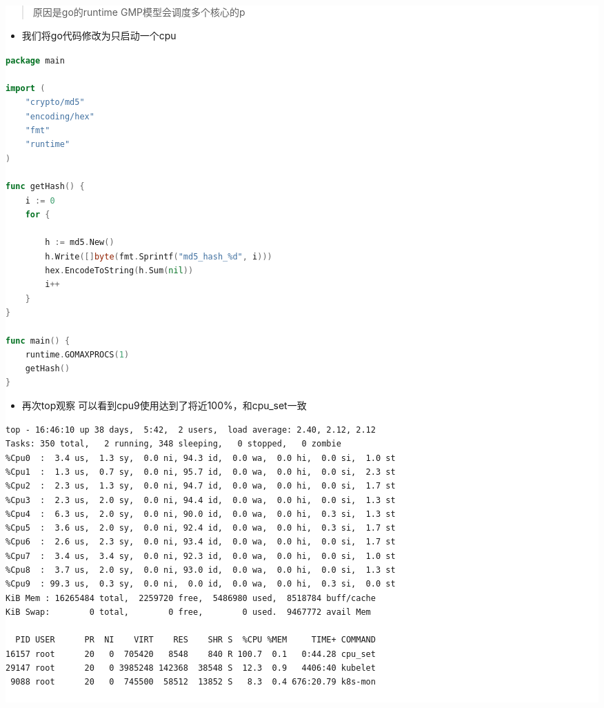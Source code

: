 > 原因是go的runtime GMP模型会调度多个核心的p

- 我们将go代码修改为只启动一个cpu

```go
package main

import (
	"crypto/md5"
	"encoding/hex"
	"fmt"
	"runtime"
)

func getHash() {
	i := 0
	for {

		h := md5.New()
		h.Write([]byte(fmt.Sprintf("md5_hash_%d", i)))
		hex.EncodeToString(h.Sum(nil))
		i++
	}
}

func main() {
	runtime.GOMAXPROCS(1)
	getHash()
}
```

- 再次top观察 可以看到cpu9使用达到了将近100%，和cpu_set一致

```shell
top - 16:46:10 up 38 days,  5:42,  2 users,  load average: 2.40, 2.12, 2.12
Tasks: 350 total,   2 running, 348 sleeping,   0 stopped,   0 zombie
%Cpu0  :  3.4 us,  1.3 sy,  0.0 ni, 94.3 id,  0.0 wa,  0.0 hi,  0.0 si,  1.0 st
%Cpu1  :  1.3 us,  0.7 sy,  0.0 ni, 95.7 id,  0.0 wa,  0.0 hi,  0.0 si,  2.3 st
%Cpu2  :  2.3 us,  1.3 sy,  0.0 ni, 94.7 id,  0.0 wa,  0.0 hi,  0.0 si,  1.7 st
%Cpu3  :  2.3 us,  2.0 sy,  0.0 ni, 94.4 id,  0.0 wa,  0.0 hi,  0.0 si,  1.3 st
%Cpu4  :  6.3 us,  2.0 sy,  0.0 ni, 90.0 id,  0.0 wa,  0.0 hi,  0.3 si,  1.3 st
%Cpu5  :  3.6 us,  2.0 sy,  0.0 ni, 92.4 id,  0.0 wa,  0.0 hi,  0.3 si,  1.7 st
%Cpu6  :  2.6 us,  2.3 sy,  0.0 ni, 93.4 id,  0.0 wa,  0.0 hi,  0.0 si,  1.7 st
%Cpu7  :  3.4 us,  3.4 sy,  0.0 ni, 92.3 id,  0.0 wa,  0.0 hi,  0.0 si,  1.0 st
%Cpu8  :  3.7 us,  2.0 sy,  0.0 ni, 93.0 id,  0.0 wa,  0.0 hi,  0.0 si,  1.3 st
%Cpu9  : 99.3 us,  0.3 sy,  0.0 ni,  0.0 id,  0.0 wa,  0.0 hi,  0.3 si,  0.0 st
KiB Mem : 16265484 total,  2259720 free,  5486980 used,  8518784 buff/cache
KiB Swap:        0 total,        0 free,        0 used.  9467772 avail Mem 

  PID USER      PR  NI    VIRT    RES    SHR S  %CPU %MEM     TIME+ COMMAND                                                                                                                                                           
16157 root      20   0  705420   8548    840 R 100.7  0.1   0:44.28 cpu_set                                                                                                                                                           
29147 root      20   0 3985248 142368  38548 S  12.3  0.9   4406:40 kubelet                                                                                                                                                           
 9088 root      20   0  745500  58512  13852 S   8.3  0.4 676:20.79 k8s-mon                                                                                                                                                           
    
```
